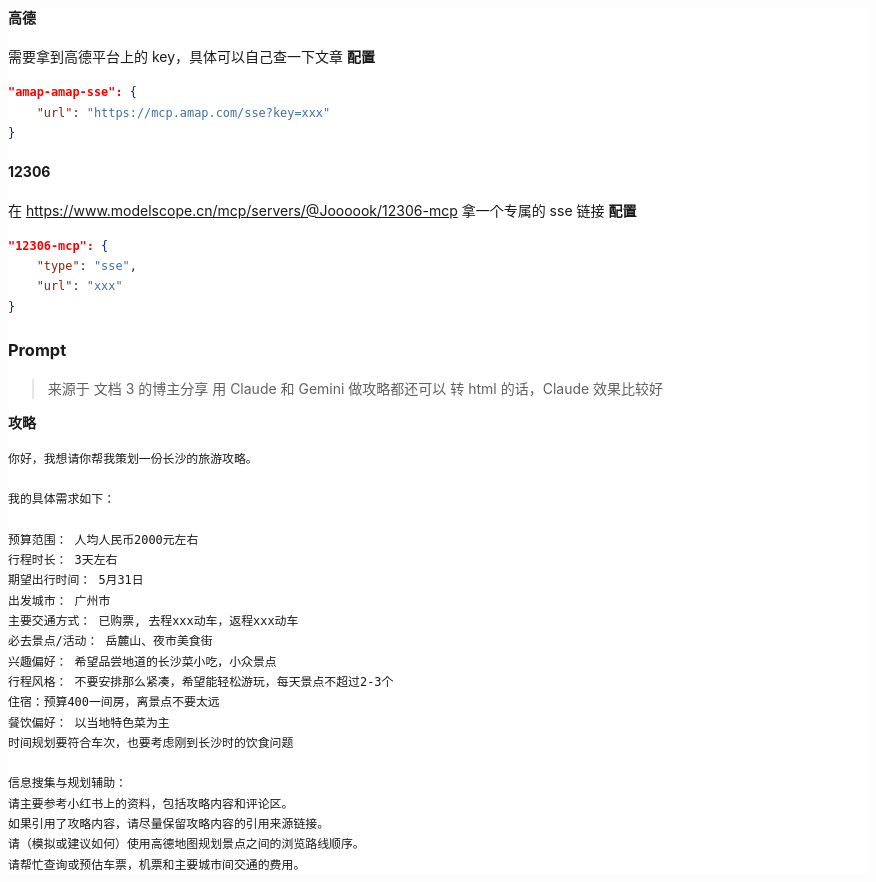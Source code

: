 #### 高德

需要拿到高德平台上的 key，具体可以自己查一下文章
**配置**

```json
"amap-amap-sse": {
	"url": "https://mcp.amap.com/sse?key=xxx"
}
```

#### 12306

在 https://www.modelscope.cn/mcp/servers/@Joooook/12306-mcp 拿一个专属的 sse 链接
**配置**

```json
"12306-mcp": {
	"type": "sse",
	"url": "xxx"
}
```

### Prompt

> 来源于 文档 3 的博主分享
> 用 Claude 和 Gemini 做攻略都还可以
> 转 html 的话，Claude 效果比较好

**攻略**

```
你好，我想请你帮我策划一份长沙的旅游攻略。

我的具体需求如下：

预算范围： 人均人民币2000元左右
行程时长： 3天左右
期望出行时间： 5月31日
出发城市： 广州市
主要交通方式： 已购票, 去程xxx动车，返程xxx动车
必去景点/活动： 岳麓山、夜市美食街
兴趣偏好： 希望品尝地道的长沙菜小吃，小众景点
行程风格： 不要安排那么紧凑，希望能轻松游玩，每天景点不超过2-3个
住宿：预算400一间房，离景点不要太远
餐饮偏好： 以当地特色菜为主
时间规划要符合车次，也要考虑刚到长沙时的饮食问题

信息搜集与规划辅助：
请主要参考小红书上的资料，包括攻略内容和评论区。
如果引用了攻略内容，请尽量保留攻略内容的引用来源链接。
请（模拟或建议如何）使用高德地图规划景点之间的浏览路线顺序。
请帮忙查询或预估车票，机票和主要城市间交通的费用。
```

